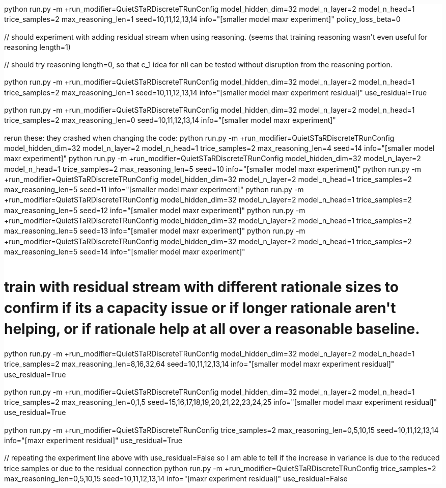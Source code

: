 python run.py -m +run_modifier=QuietSTaRDiscreteTRunConfig model_hidden_dim=32 model_n_layer=2 model_n_head=1 trice_samples=2 max_reasoning_len=1 seed=10,11,12,13,14 info="\[smaller model maxr experiment\]" policy_loss_beta=0

// should experiment with adding residual stream when using reasoning. (seems that training reasoning wasn't even useful for reasoning length=1)

// should try reasoning length=0, so that <sot><eot>c_1 idea for nll can be tested without disruption from the reasoning portion.


python run.py -m +run_modifier=QuietSTaRDiscreteTRunConfig model_hidden_dim=32 model_n_layer=2 model_n_head=1 trice_samples=2 max_reasoning_len=1 seed=10,11,12,13,14 info="\[smaller model maxr experiment residual\]" use_residual=True

python run.py -m +run_modifier=QuietSTaRDiscreteTRunConfig model_hidden_dim=32 model_n_layer=2 model_n_head=1 trice_samples=2 max_reasoning_len=0 seed=10,11,12,13,14 info="\[smaller model maxr experiment\]"

rerun these: they crashed when changing the code:
python run.py -m +run_modifier=QuietSTaRDiscreteTRunConfig model_hidden_dim=32 model_n_layer=2 model_n_head=1 trice_samples=2 max_reasoning_len=4 seed=14 info="\[smaller model maxr experiment\]"
python run.py -m +run_modifier=QuietSTaRDiscreteTRunConfig model_hidden_dim=32 model_n_layer=2 model_n_head=1 trice_samples=2 max_reasoning_len=5 seed=10 info="\[smaller model maxr experiment\]"
python run.py -m +run_modifier=QuietSTaRDiscreteTRunConfig model_hidden_dim=32 model_n_layer=2 model_n_head=1 trice_samples=2 max_reasoning_len=5 seed=11 info="\[smaller model maxr experiment\]"
python run.py -m +run_modifier=QuietSTaRDiscreteTRunConfig model_hidden_dim=32 model_n_layer=2 model_n_head=1 trice_samples=2 max_reasoning_len=5 seed=12 info="\[smaller model maxr experiment\]"
python run.py -m +run_modifier=QuietSTaRDiscreteTRunConfig model_hidden_dim=32 model_n_layer=2 model_n_head=1 trice_samples=2 max_reasoning_len=5 seed=13 info="\[smaller model maxr experiment\]"
python run.py -m +run_modifier=QuietSTaRDiscreteTRunConfig model_hidden_dim=32 model_n_layer=2 model_n_head=1 trice_samples=2 max_reasoning_len=5 seed=14 info="\[smaller model maxr experiment\]"


# train with residual stream with different rationale sizes to confirm if its a capacity issue or if longer rationale aren't helping, or if rationale help at all over a reasonable baseline.

python run.py -m +run_modifier=QuietSTaRDiscreteTRunConfig model_hidden_dim=32 model_n_layer=2 model_n_head=1 trice_samples=2 max_reasoning_len=8,16,32,64 seed=10,11,12,13,14 info="\[smaller model maxr experiment residual\]" use_residual=True

python run.py -m +run_modifier=QuietSTaRDiscreteTRunConfig model_hidden_dim=32 model_n_layer=2 model_n_head=1 trice_samples=2 max_reasoning_len=0,1,5 seed=15,16,17,18,19,20,21,22,23,24,25 info="\[smaller model maxr experiment residual\]" use_residual=True

python run.py -m +run_modifier=QuietSTaRDiscreteTRunConfig trice_samples=2 max_reasoning_len=0,5,10,15 seed=10,11,12,13,14 info="\[maxr experiment residual\]" use_residual=True

// repeating the experiment line above with use_residual=False so I am able to tell if the increase in variance is due to the reduced trice samples or due to the residual connection
python run.py -m +run_modifier=QuietSTaRDiscreteTRunConfig trice_samples=2 max_reasoning_len=0,5,10,15 seed=10,11,12,13,14 info="\[maxr experiment residual\]" use_residual=False
